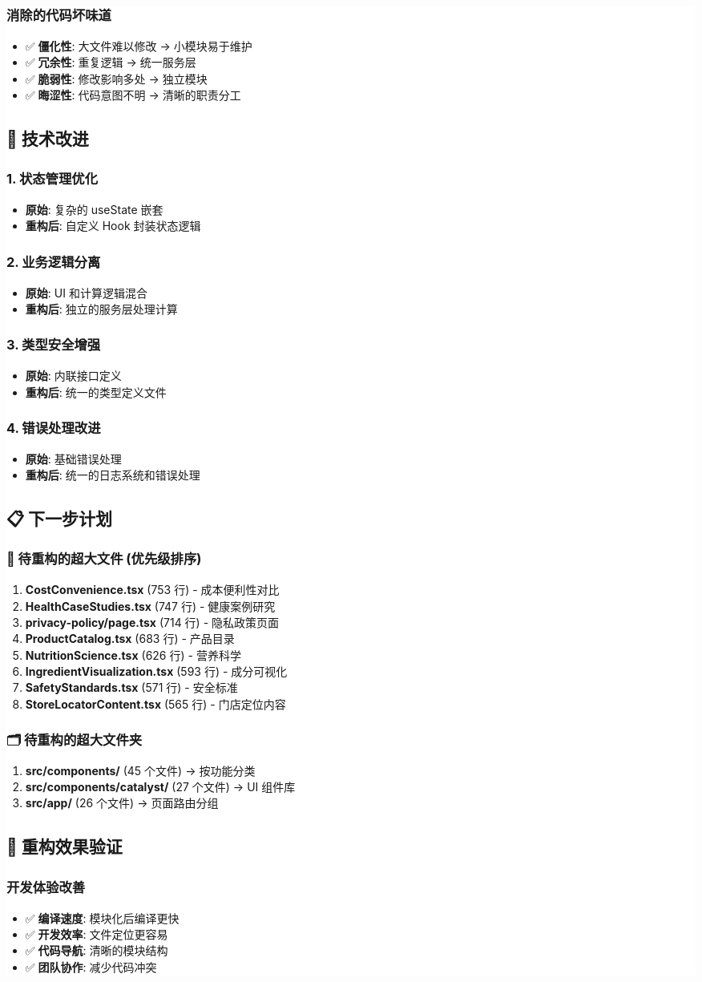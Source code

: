 ### 消除的代码坏味道
- ✅ **僵化性**: 大文件难以修改 → 小模块易于维护
- ✅ **冗余性**: 重复逻辑 → 统一服务层
- ✅ **脆弱性**: 修改影响多处 → 独立模块
- ✅ **晦涩性**: 代码意图不明 → 清晰的职责分工

## 🔧 技术改进

### 1. 状态管理优化
- **原始**: 复杂的 useState 嵌套
- **重构后**: 自定义 Hook 封装状态逻辑

### 2. 业务逻辑分离
- **原始**: UI 和计算逻辑混合
- **重构后**: 独立的服务层处理计算

### 3. 类型安全增强
- **原始**: 内联接口定义
- **重构后**: 统一的类型定义文件

### 4. 错误处理改进
- **原始**: 基础错误处理
- **重构后**: 统一的日志系统和错误处理

## 📋 下一步计划

### 🎯 待重构的超大文件 (优先级排序)

1. **CostConvenience.tsx** (753 行) - 成本便利性对比
2. **HealthCaseStudies.tsx** (747 行) - 健康案例研究
3. **privacy-policy/page.tsx** (714 行) - 隐私政策页面
4. **ProductCatalog.tsx** (683 行) - 产品目录
5. **NutritionScience.tsx** (626 行) - 营养科学
6. **IngredientVisualization.tsx** (593 行) - 成分可视化
7. **SafetyStandards.tsx** (571 行) - 安全标准
8. **StoreLocatorContent.tsx** (565 行) - 门店定位内容

### 🗂️ 待重构的超大文件夹

1. **src/components/** (45 个文件) → 按功能分类
2. **src/components/catalyst/** (27 个文件) → UI 组件库
3. **src/app/** (26 个文件) → 页面路由分组

## 🎉 重构效果验证

### 开发体验改善
- ✅ **编译速度**: 模块化后编译更快
- ✅ **开发效率**: 文件定位更容易
- ✅ **代码导航**: 清晰的模块结构
- ✅ **团队协作**: 减少代码冲突

